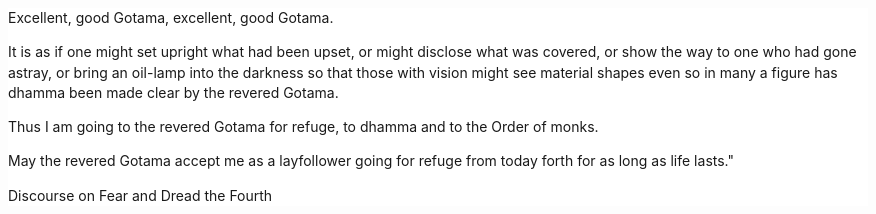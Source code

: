  Excellent, good Gotama,
 excellent, good Gotama.

 It is as if one might set upright
 what had been upset,
 or might disclose what was covered,
 or show the way to one who had gone astray,
 or bring an oil-lamp into the darkness
 so that those with vision might see material shapes  even so
 in many a figure
 has dhamma been made clear
 by the revered Gotama.

 Thus I am going to the revered Gotama for refuge,
 to dhamma
 and to the Order of monks.

 May the revered Gotama accept me as a layfollower
 going for refuge
 from today forth
 for as long as life lasts."

 Discourse on Fear and Dread
 the Fourth
